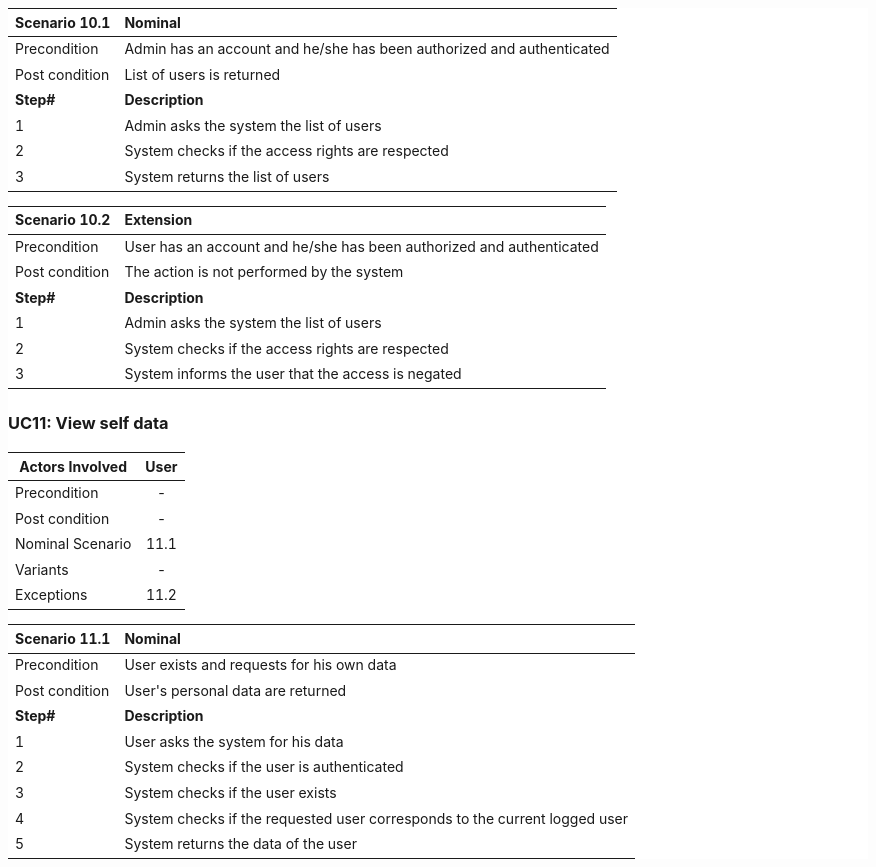 
| Scenario 10.1 | Nominal |
| ------------- |:-------------| 
|  Precondition     | Admin has an account and he/she has been authorized and authenticated |
|  Post condition     | List of users is returned |
| **Step#**        | **Description**  |
|  1     | Admin asks the system the list of users |
|  2     | System checks if the access rights are respected |
|  3     | System returns the list of users|

| Scenario 10.2 | Extension |
| ------------- |:-------------| 
|  Precondition     | User has an account and he/she has been authorized and authenticated |
|  Post condition     | The action is not performed by the system |
| **Step#**        | **Description**  |
|  1     | Admin asks the system the list of users |
|  2     | System checks if the access rights are respected |
|  3     | System informs the user that the access is negated |

### UC11: View self data

| Actors Involved        | User |
| ------------- |:-------------:| 
|  Precondition     | - |
|  Post condition     | - |
|  Nominal Scenario     | 11.1 |
|  Variants     | - |
|  Exceptions     | 11.2 |


| Scenario 11.1 | Nominal |
| ------------- |:-------------| 
|  Precondition     | User exists and requests for his own data |
|  Post condition     | User's personal data are returned |
| **Step#**        | **Description**  |
|  1     | User asks the system for his data |
|  2     | System checks if the user is authenticated | 
|  3     | System checks if the user exists |
|  4     | System checks if the requested user corresponds to the current logged user |
|  5     | System returns the data of the user |
